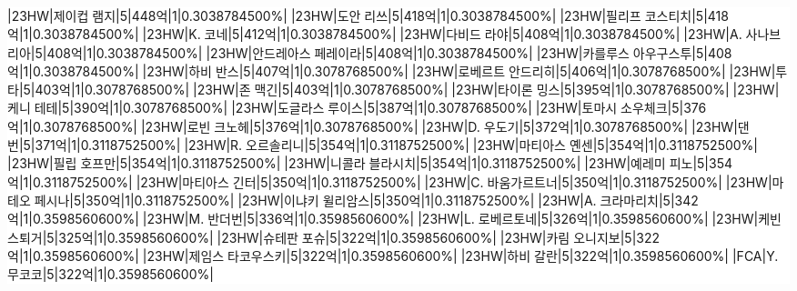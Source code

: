 |23HW|제이컵 램지|5|448억|1|0.3038784500%|
|23HW|도안 리쓰|5|418억|1|0.3038784500%|
|23HW|필리프 코스티치|5|418억|1|0.3038784500%|
|23HW|K. 코네|5|412억|1|0.3038784500%|
|23HW|다비드 라야|5|408억|1|0.3038784500%|
|23HW|A. 사나브리아|5|408억|1|0.3038784500%|
|23HW|안드레아스 페레이라|5|408억|1|0.3038784500%|
|23HW|카를루스 아우구스투|5|408억|1|0.3038784500%|
|23HW|하비 반스|5|407억|1|0.3078768500%|
|23HW|로베르트 안드리히|5|406억|1|0.3078768500%|
|23HW|투타|5|403억|1|0.3078768500%|
|23HW|존 맥긴|5|403억|1|0.3078768500%|
|23HW|타이론 밍스|5|395억|1|0.3078768500%|
|23HW|케니 테테|5|390억|1|0.3078768500%|
|23HW|도글라스 루이스|5|387억|1|0.3078768500%|
|23HW|토마시 소우체크|5|376억|1|0.3078768500%|
|23HW|로빈 크노헤|5|376억|1|0.3078768500%|
|23HW|D. 우도기|5|372억|1|0.3078768500%|
|23HW|댄 번|5|371억|1|0.3118752500%|
|23HW|R. 오르솔리니|5|354억|1|0.3118752500%|
|23HW|마티아스 옌센|5|354억|1|0.3118752500%|
|23HW|필립 호프만|5|354억|1|0.3118752500%|
|23HW|니콜라 블라시치|5|354억|1|0.3118752500%|
|23HW|예레미 피노|5|354억|1|0.3118752500%|
|23HW|마티아스 긴터|5|350억|1|0.3118752500%|
|23HW|C. 바움가르트너|5|350억|1|0.3118752500%|
|23HW|마테오 페시나|5|350억|1|0.3118752500%|
|23HW|이냐키 윌리암스|5|350억|1|0.3118752500%|
|23HW|A. 크라마리치|5|342억|1|0.3598560600%|
|23HW|M. 반더번|5|336억|1|0.3598560600%|
|23HW|L. 로베르토네|5|326억|1|0.3598560600%|
|23HW|케빈 스퇴거|5|325억|1|0.3598560600%|
|23HW|슈테판 포슈|5|322억|1|0.3598560600%|
|23HW|카림 오니지보|5|322억|1|0.3598560600%|
|23HW|제임스 타코우스키|5|322억|1|0.3598560600%|
|23HW|하비 갈란|5|322억|1|0.3598560600%|
|FCA|Y. 무코코|5|322억|1|0.3598560600%|